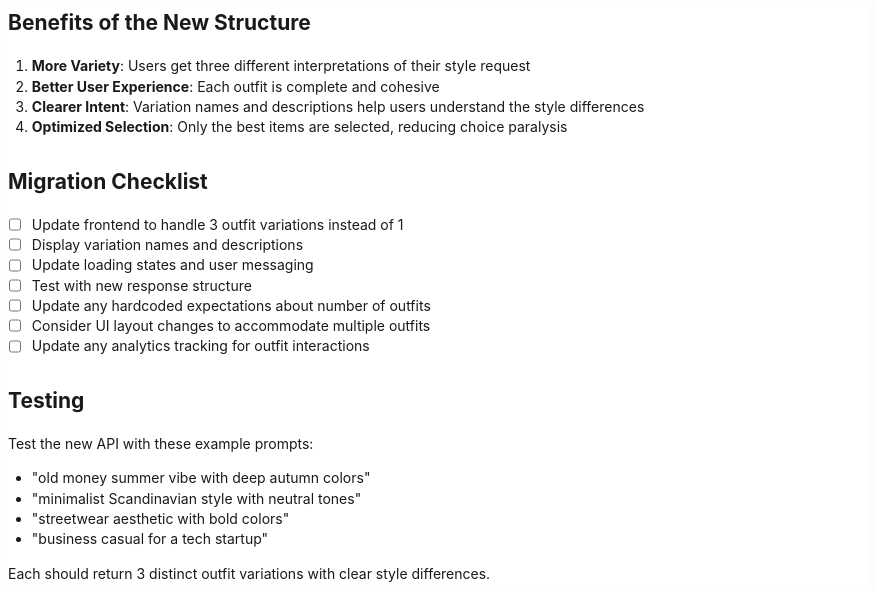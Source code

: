 ## Benefits of the New Structure

1. **More Variety**: Users get three different interpretations of their style request
2. **Better User Experience**: Each outfit is complete and cohesive
3. **Clearer Intent**: Variation names and descriptions help users understand the style differences
4. **Optimized Selection**: Only the best items are selected, reducing choice paralysis

## Migration Checklist

- [ ] Update frontend to handle 3 outfit variations instead of 1
- [ ] Display variation names and descriptions
- [ ] Update loading states and user messaging
- [ ] Test with new response structure
- [ ] Update any hardcoded expectations about number of outfits
- [ ] Consider UI layout changes to accommodate multiple outfits
- [ ] Update any analytics tracking for outfit interactions

## Testing

Test the new API with these example prompts:
- "old money summer vibe with deep autumn colors"
- "minimalist Scandinavian style with neutral tones"
- "streetwear aesthetic with bold colors"
- "business casual for a tech startup"

Each should return 3 distinct outfit variations with clear style differences. 